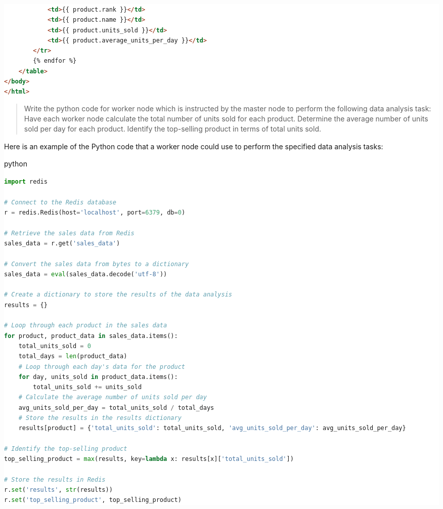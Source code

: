 ```html
            <td>{{ product.rank }}</td>
            <td>{{ product.name }}</td>
            <td>{{ product.units_sold }}</td>
            <td>{{ product.average_units_per_day }}</td>
        </tr>
        {% endfor %}
    </table>
</body>
</html>
```

> Write the python code for worker node which is instructed by the master node to perform the following data analysis task: Have each worker node calculate the total number of units sold for each product. Determine the average number of units sold per day for each product. Identify the top-selling product in terms of total units sold.

Here is an example of the Python code that a worker node could use to perform the specified data analysis tasks:

python

```python
import redis

# Connect to the Redis database
r = redis.Redis(host='localhost', port=6379, db=0)

# Retrieve the sales data from Redis
sales_data = r.get('sales_data')

# Convert the sales data from bytes to a dictionary
sales_data = eval(sales_data.decode('utf-8'))

# Create a dictionary to store the results of the data analysis
results = {}

# Loop through each product in the sales data
for product, product_data in sales_data.items():
    total_units_sold = 0
    total_days = len(product_data)
    # Loop through each day's data for the product
    for day, units_sold in product_data.items():
        total_units_sold += units_sold
    # Calculate the average number of units sold per day
    avg_units_sold_per_day = total_units_sold / total_days
    # Store the results in the results dictionary
    results[product] = {'total_units_sold': total_units_sold, 'avg_units_sold_per_day': avg_units_sold_per_day}

# Identify the top-selling product
top_selling_product = max(results, key=lambda x: results[x]['total_units_sold'])

# Store the results in Redis
r.set('results', str(results))
r.set('top_selling_product', top_selling_product)
```
